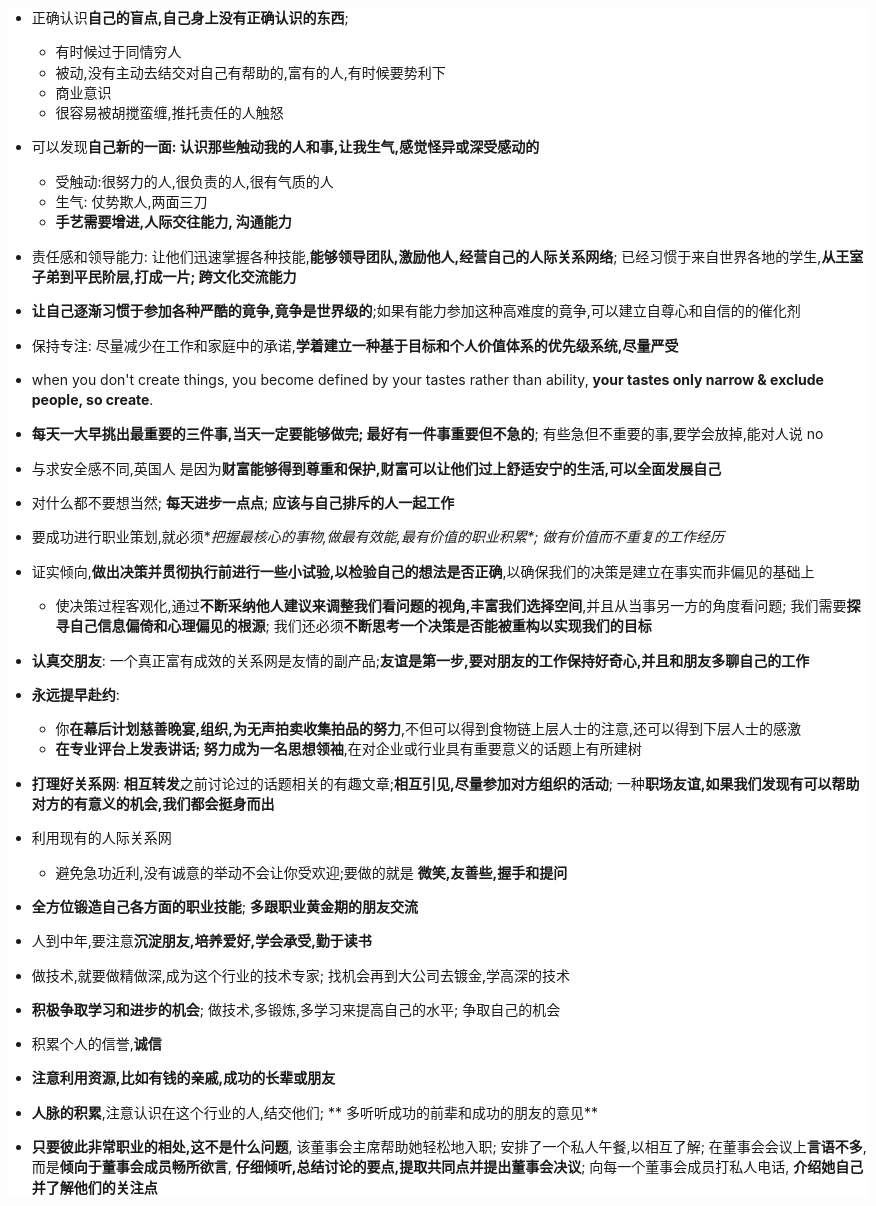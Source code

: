 +  正确认识**自己的盲点,自己身上没有正确认识的东西**;
    -  有时候过于同情穷人
    -  被动,没有主动去结交对自己有帮助的,富有的人,有时候要势利下
    -  商业意识
    -  很容易被胡搅蛮缠,推托责任的人触怒
   
+  可以发现**自己新的一面: 认识那些触动我的人和事,让我生气,感觉怪异或深受感动的**
    -  受触动:很努力的人,很负责的人,很有气质的人
    -  生气: 仗势欺人,两面三刀
    -  **手艺需要增进,人际交往能力, 沟通能力**

+  责任感和领导能力: 让他们迅速掌握各种技能,**能够领导团队,激励他人,经营自己的人际关系网络**; 已经习惯于来自世界各地的学生,**从王室子弟到平民阶层,打成一片; 跨文化交流能力**

+  **让自己逐渐习惯于参加各种严酷的竟争,竟争是世界级的**;如果有能力参加这种高难度的竟争,可以建立自尊心和自信的的催化剂 


+ 保持专注: 尽量减少在工作和家庭中的承诺,**学着建立一种基于目标和个人价值体系的优先级系统,尽量严受** 

+ when you don't create things, you become defined by your tastes
  rather than ability, **your tastes only narrow & exclude people, so create**.

+ **每天一大早挑出最重要的三件事,当天一定要能够做完; 最好有一件事重要但不急的**; 有些急但不重要的事,要学会放掉,能对人说 no

+ 与求安全感不同,英国人 是因为**财富能够得到尊重和保护,财富可以让他们过上舒适安宁的生活,可以全面发展自己**

+ 对什么都不要想当然; **每天进步一点点**;  **应该与自己排斥的人一起工作**

+ 要成功进行职业策划,就必须**把握最核心的事物,做最有效能,最有价值的职业积累*; *做有价值而不重复的工作经历** 

+ 证实倾向,**做出决策并贯彻执行前进行一些小试验,以检验自己的想法是否正确**,以确保我们的决策是建立在事实而非偏见的基础上
    -  使决策过程客观化,通过**不断采纳他人建议来调整我们看问题的视角,丰富我们选择空间**,并且从当事另一方的角度看问题; 我们需要**探寻自己信息偏倚和心理偏见的根源**; 我们还必须**不断思考一个决策是否能被重构以实现我们的目标**

+ **认真交朋友**: 一个真正富有成效的关系网是友情的副产品;**友谊是第一步,要对朋友的工作保持好奇心,并且和朋友多聊自己的工作**

+ **永远提早赴约**:
    -  你**在幕后计划慈善晚宴,组织,为无声拍卖收集拍品的努力**,不但可以得到食物链上层人士的注意,还可以得到下层人士的感激
    -  **在专业评台上发表讲话; 努力成为一名思想领袖**,在对企业或行业具有重要意义的话题上有所建树

+  **打理好关系网**: **相互转发**之前讨论过的话题相关的有趣文章;**相互引见,尽量参加对方组织的活动**; 一种**职场友谊,如果我们发现有可以帮助对方的有意义的机会,我们都会挺身而出**

+ 利用现有的人际关系网 
    -  避免急功近利,没有诚意的举动不会让你受欢迎;要做的就是 **微笑,友善些,握手和提问** 

+ **全方位锻造自己各方面的职业技能**; **多跟职业黄金期的朋友交流**

+ 人到中年,要注意**沉淀朋友,培养爱好,学会承受,勤于读书**

+ 做技术,就要做精做深,成为这个行业的技术专家; 找机会再到大公司去镀金,学高深的技术

+ **积极争取学习和进步的机会**;  做技术,多锻炼,多学习来提高自己的水平;  争取自己的机会 

+ 积累个人的信誉,**诚信** 

+ **注意利用资源,比如有钱的亲戚,成功的长辈或朋友** 

+ **人脉的积累**,注意认识在这个行业的人,结交他们; ** 多听听成功的前辈和成功的朋友的意见** 

+ **只要彼此非常职业的相处,这不是什么问题**, 该董事会主席帮助她轻松地入职; 安排了一个私人午餐,以相互了解; 在董事会会议上**言语不多**,而是**倾向于董事会成员畅所欲言**, **仔细倾听,总结讨论的要点,提取共同点并提出董事会决议**; 向每一个董事会成员打私人电话, **介绍她自己并了解他们的关注点**

